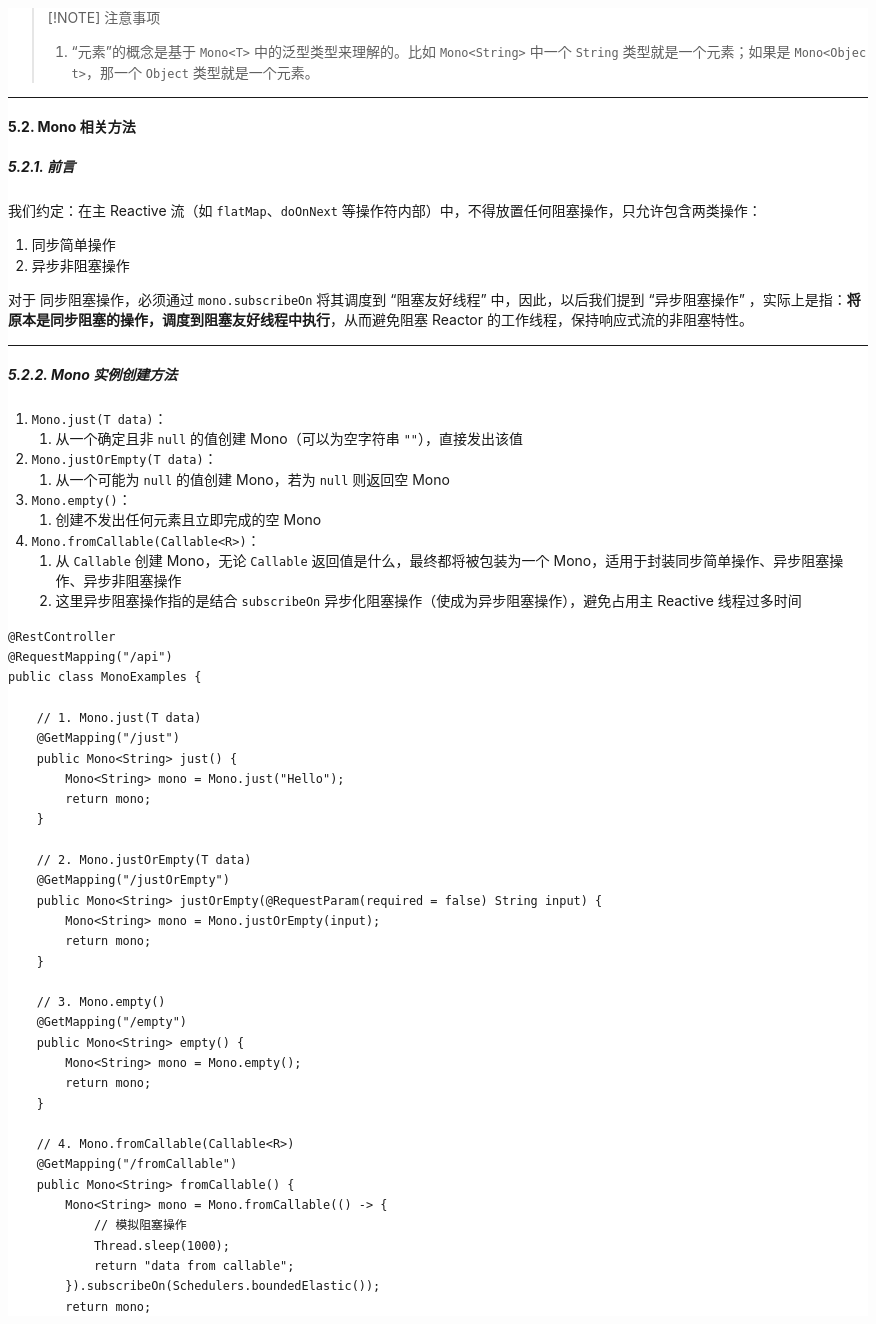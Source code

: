 > [!NOTE] 注意事项
> 1. “元素”的概念是基于 `Mono<T>` 中的泛型类型来理解的。比如 `Mono<String>` 中一个 `String` 类型就是一个元素；如果是 `Mono<Object>`，那一个 `Object` 类型就是一个元素。

----


#### 5.2. Mono 相关方法

##### 5.2.1. 前言

我们约定：在主 Reactive 流（如 `flatMap`、`doOnNext` 等操作符内部）中，不得放置任何阻塞操作，只允许包含两类操作：
1. 同步简单操作
2. 异步非阻塞操作

对于 同步阻塞操作，必须通过 `mono.subscribeOn` 将其调度到 “阻塞友好线程” 中，因此，以后我们提到 “异步阻塞操作” ，实际上是指：**将原本是同步阻塞的操作，调度到阻塞友好线程中执行**，从而避免阻塞 Reactor 的工作线程，保持响应式流的非阻塞特性。

-----


##### 5.2.2. Mono 实例创建方法

1. `Mono.just(T data)`：
	1. 从一个确定且非 `null` 的值创建 Mono（可以为空字符串 `""`），直接发出该值
2. `Mono.justOrEmpty(T data)`：
	1. 从一个可能为 `null` 的值创建 Mono，若为 `null` 则返回空 Mono
3. `Mono.empty()`：
	1. 创建不发出任何元素且立即完成的空 Mono
4. `Mono.fromCallable(Callable<R>)`：
	1. 从 `Callable` 创建 Mono，无论 `Callable` 返回值是什么，最终都将被包装为一个 Mono，适用于封装同步简单操作、异步阻塞操作、异步非阻塞操作
	2. 这里异步阻塞操作指的是结合 `subscribeOn` 异步化阻塞操作（使成为异步阻塞操作），避免占用主 Reactive 线程过多时间
```
@RestController
@RequestMapping("/api")
public class MonoExamples {

    // 1. Mono.just(T data)
    @GetMapping("/just")
    public Mono<String> just() {
        Mono<String> mono = Mono.just("Hello");
        return mono;
    }

    // 2. Mono.justOrEmpty(T data)
    @GetMapping("/justOrEmpty")
    public Mono<String> justOrEmpty(@RequestParam(required = false) String input) {
        Mono<String> mono = Mono.justOrEmpty(input);
        return mono;
    }

    // 3. Mono.empty()
    @GetMapping("/empty")
    public Mono<String> empty() {
        Mono<String> mono = Mono.empty();
        return mono;
    }

    // 4. Mono.fromCallable(Callable<R>)
    @GetMapping("/fromCallable")
    public Mono<String> fromCallable() {
        Mono<String> mono = Mono.fromCallable(() -> {
	        // 模拟阻塞操作
            Thread.sleep(1000); 
            return "data from callable";
        }).subscribeOn(Schedulers.boundedElastic());
        return mono;
```